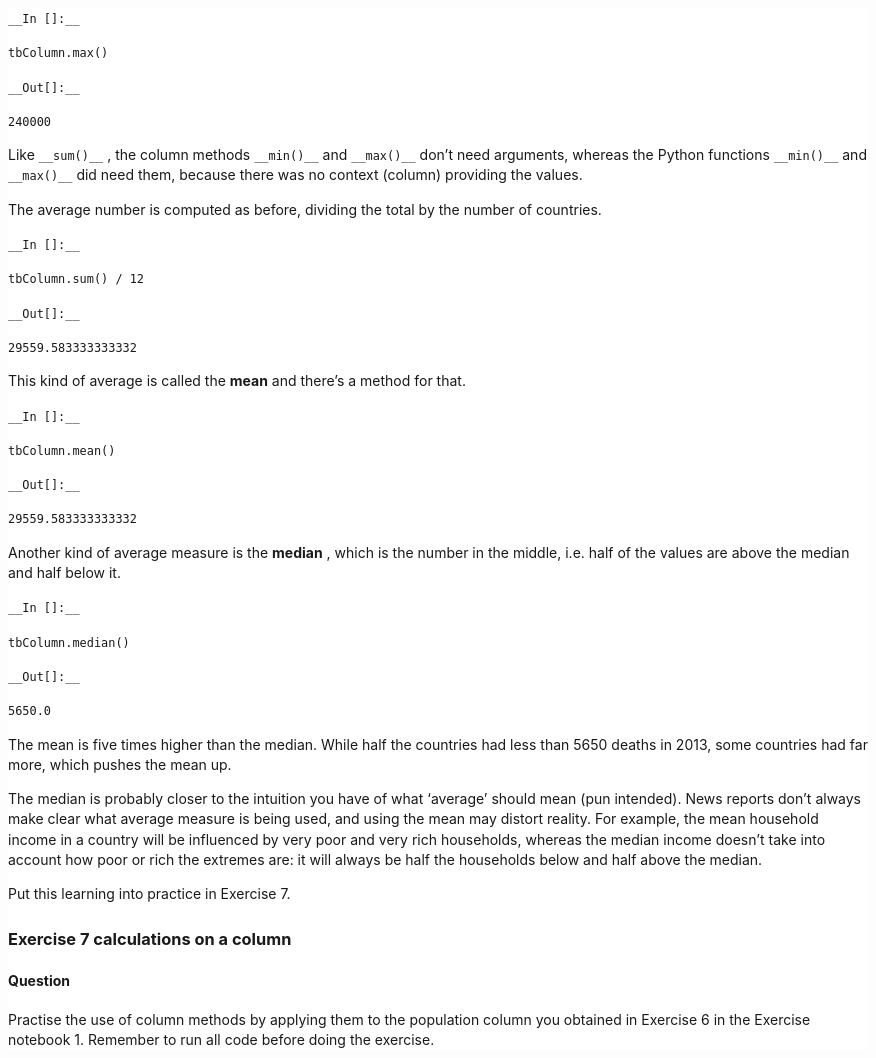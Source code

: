 `__In []:__`

`tbColumn.max()`

`__Out[]:__`

`240000`

Like `__sum()__` , the column methods `__min()__` and `__max()__` don’t need arguments, whereas the Python functions `__min()__` and `__max()__` did need them, because there was no context (column) providing the values.

The average number is computed as before, dividing the total by the number of countries.

`__In []:__`

`tbColumn.sum() / 12`

`__Out[]:__`

`29559.583333333332`

This kind of average is called the __mean__ and there’s a method for that.

`__In []:__`

`tbColumn.mean()`

`__Out[]:__`

`29559.583333333332`

Another kind of average measure is the __median__ , which is the number in the middle, i.e. half of the values are above the median and half below it.

`__In []:__`

`tbColumn.median()`

`__Out[]:__`

`5650.0`

The mean is five times higher than the median. While half the countries had less than 5650 deaths in 2013, some countries had far more, which pushes the mean up.

The median is probably closer to the intuition you have of what ‘average’ should mean (pun intended). News reports don’t always make clear what average measure is being used, and using the mean may distort reality. For example, the mean household income in a country will be influenced by very poor and very rich households, whereas the median income doesn’t take into account how poor or rich the extremes are: it will always be half the households below and half above the median.

Put this learning into practice in Exercise 7.


### Exercise 7 calculations on a column


#### Question

Practise the use of column methods by applying them to the population column you obtained in Exercise 6 in the Exercise notebook 1. Remember to run all code before doing the exercise.
